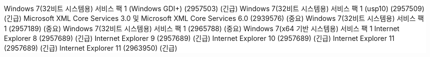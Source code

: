 
</td>
<td style="border:1px solid black;">
Windows 7(32비트 시스템용) 서비스 팩 1  
(Windows GDI+)  
(2957503)  
(긴급)  
Windows 7(32비트 시스템용) 서비스 팩 1  
(usp10)  
(2957509)  
(긴급)

</td>
<td style="border:1px solid black;">
Microsoft XML Core Services 3.0 및 Microsoft XML Core Services 6.0  
(2939576)  
(중요)

</td>
<td style="border:1px solid black;">
Windows 7(32비트 시스템용) 서비스 팩 1  
(2957189)  
(중요)

</td>
<td style="border:1px solid black;">
Windows 7(32비트 시스템용) 서비스 팩 1  
(2965788)  
(중요)

</td>
</tr>
<tr>
<td style="border:1px solid black;">
Windows 7(x64 기반 시스템용) 서비스 팩 1

</td>
<td style="border:1px solid black;">
Internet Explorer 8  
(2957689)  
(긴급)  
Internet Explorer 9  
(2957689)  
(긴급)  
Internet Explorer 10  
(2957689)  
(긴급)  
Internet Explorer 11  
(2957689)  
(긴급)  
Internet Explorer 11  
(2963950)  
(긴급)
